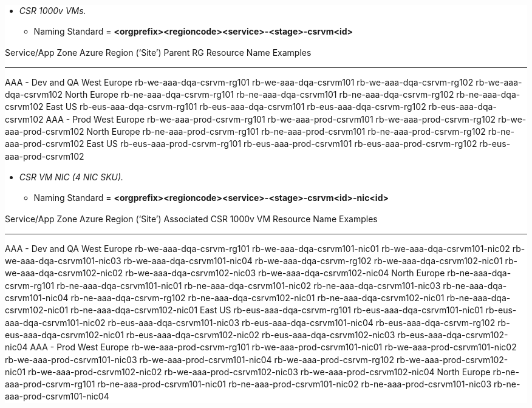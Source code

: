 -   *CSR 1000v VMs.*

    -   Naming Standard =
        **&lt;orgprefix&gt;&lt;regioncode&gt;&lt;service&gt;-&lt;stage&gt;-csrvm&lt;id&gt;**

  Service/App Zone   Azure Region (‘Site’)   Parent RG                     Resource Name Examples
  ------------------ ----------------------- ----------------------------- --------------------------
  AAA - Dev and QA   West Europe             rb-we-aaa-dqa-csrvm-rg101     rb-we-aaa-dqa-csrvm101
                                             rb-we-aaa-dqa-csrvm-rg102     rb-we-aaa-dqa-csrvm102
                     North Europe            rb-ne-aaa-dqa-csrvm-rg101     rb-ne-aaa-dqa-csrvm101
                                             rb-ne-aaa-dqa-csrvm-rg102     rb-ne-aaa-dqa-csrvm102
                     East US                 rb-eus-aaa-dqa-csrvm-rg101    rb-eus-aaa-dqa-csrvm101
                                             rb-eus-aaa-dqa-csrvm-rg102    rb-eus-aaa-dqa-csrvm102
  AAA - Prod         West Europe             rb-we-aaa-prod-csrvm-rg101    rb-we-aaa-prod-csrvm101
                                             rb-we-aaa-prod-csrvm-rg102    rb-we-aaa-prod-csrvm102
                     North Europe            rb-ne-aaa-prod-csrvm-rg101    rb-ne-aaa-prod-csrvm101
                                             rb-ne-aaa-prod-csrvm-rg102    rb-ne-aaa-prod-csrvm102
                     East US                 rb-eus-aaa-prod-csrvm-rg101   rb-eus-aaa-prod-csrvm101
                                             rb-eus-aaa-prod-csrvm-rg102   rb-eus-aaa-prod-csrvm102

-   *CSR VM NIC (4 NIC SKU).*

    -   Naming Standard =
        **&lt;orgprefix&gt;&lt;regioncode&gt;&lt;service&gt;-&lt;stage&gt;-csrvm&lt;id&gt;-nic&lt;id&gt;**

  Service/App Zone   Azure Region (‘Site’)   Associated CSR 1000v VM       Resource Name Examples
  ------------------ ----------------------- ----------------------------- ----------------------------------------------------------
  AAA - Dev and QA   West Europe             rb-we-aaa-dqa-csrvm-rg101     rb-we-aaa-dqa-csrvm101-nic01
                                                                           rb-we-aaa-dqa-csrvm101-nic02
                                                                           rb-we-aaa-dqa-csrvm101-nic03
                                                                           rb-we-aaa-dqa-csrvm101-nic04
                                             rb-we-aaa-dqa-csrvm-rg102     rb-we-aaa-dqa-csrvm102-nic01
                                                                           rb-we-aaa-dqa-csrvm102-nic02
                                                                           rb-we-aaa-dqa-csrvm102-nic03
                                                                           rb-we-aaa-dqa-csrvm102-nic04
                     North Europe            rb-ne-aaa-dqa-csrvm-rg101     rb-ne-aaa-dqa-csrvm101-nic01
                                                                           rb-ne-aaa-dqa-csrvm101-nic02
                                                                           rb-ne-aaa-dqa-csrvm101-nic03
                                                                           rb-ne-aaa-dqa-csrvm101-nic04
                                             rb-ne-aaa-dqa-csrvm-rg102     rb-ne-aaa-dqa-csrvm102-nic01
                                                                           rb-ne-aaa-dqa-csrvm102-nic01
                                                                           rb-ne-aaa-dqa-csrvm102-nic01
                                                                           rb-ne-aaa-dqa-csrvm102-nic01
                     East US                 rb-eus-aaa-dqa-csrvm-rg101    rb-eus-aaa-dqa-csrvm101-nic01
                                                                           rb-eus-aaa-dqa-csrvm101-nic02
                                                                           rb-eus-aaa-dqa-csrvm101-nic03
                                                                           rb-eus-aaa-dqa-csrvm101-nic04
                                             rb-eus-aaa-dqa-csrvm-rg102    rb-eus-aaa-dqa-csrvm102-nic01
                                                                           rb-eus-aaa-dqa-csrvm102-nic02
                                                                           rb-eus-aaa-dqa-csrvm102-nic03
                                                                           rb-eus-aaa-dqa-csrvm102-nic04
  AAA - Prod         West Europe             rb-we-aaa-prod-csrvm-rg101    rb-we-aaa-prod-csrvm101-nic01
                                                                           rb-we-aaa-prod-csrvm101-nic02
                                                                           rb-we-aaa-prod-csrvm101-nic03
                                                                           rb-we-aaa-prod-csrvm101-nic04
                                             rb-we-aaa-prod-csrvm-rg102    rb-we-aaa-prod-csrvm102-nic01
                                                                           rb-we-aaa-prod-csrvm102-nic02
                                                                           rb-we-aaa-prod-csrvm102-nic03
                                                                           rb-we-aaa-prod-csrvm102-nic04
                     North Europe            rb-ne-aaa-prod-csrvm-rg101    rb-ne-aaa-prod-csrvm101-nic01
                                                                           rb-ne-aaa-prod-csrvm101-nic02
                                                                           rb-ne-aaa-prod-csrvm101-nic03
                                                                           rb-ne-aaa-prod-csrvm101-nic04